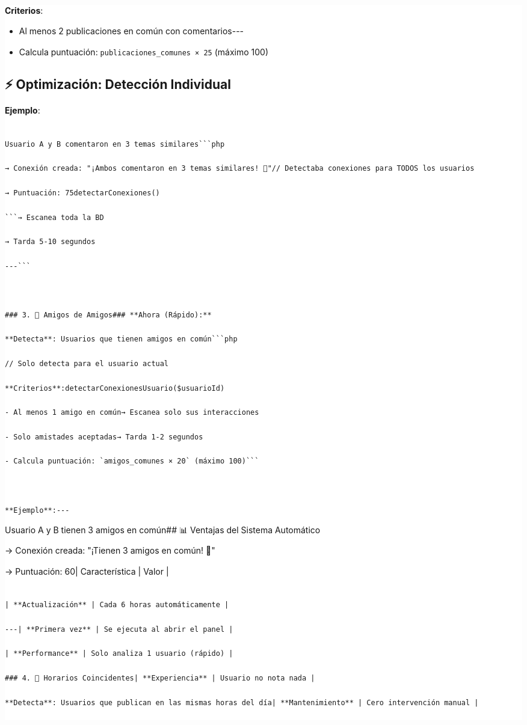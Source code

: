 **Criterios**:

- Al menos 2 publicaciones en común con comentarios---

- Calcula puntuación: `publicaciones_comunes × 25` (máximo 100)

## ⚡ Optimización: Detección Individual

**Ejemplo**:

```### **Antes (Lento):**

Usuario A y B comentaron en 3 temas similares```php

→ Conexión creada: "¡Ambos comentaron en 3 temas similares! 💬"// Detectaba conexiones para TODOS los usuarios

→ Puntuación: 75detectarConexiones() 

```→ Escanea toda la BD

→ Tarda 5-10 segundos

---```



### 3. 👥 Amigos de Amigos### **Ahora (Rápido):**

**Detecta**: Usuarios que tienen amigos en común```php

// Solo detecta para el usuario actual

**Criterios**:detectarConexionesUsuario($usuarioId)

- Al menos 1 amigo en común→ Escanea solo sus interacciones

- Solo amistades aceptadas→ Tarda 1-2 segundos

- Calcula puntuación: `amigos_comunes × 20` (máximo 100)```



**Ejemplo**:---

```

Usuario A y B tienen 3 amigos en común## 📊 Ventajas del Sistema Automático

→ Conexión creada: "¡Tienen 3 amigos en común! 👥"

→ Puntuación: 60| Característica | Valor |

```|----------------|-------|

| **Actualización** | Cada 6 horas automáticamente |

---| **Primera vez** | Se ejecuta al abrir el panel |

| **Performance** | Solo analiza 1 usuario (rápido) |

### 4. 🌙 Horarios Coincidentes| **Experiencia** | Usuario no nota nada |

**Detecta**: Usuarios que publican en las mismas horas del día| **Mantenimiento** | Cero intervención manual |


```